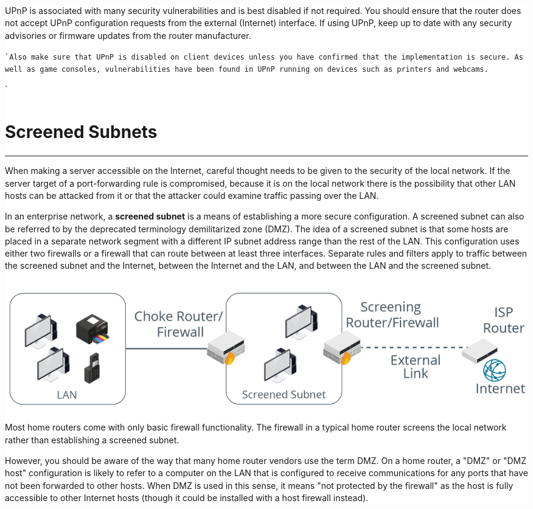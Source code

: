 UPnP is associated with many security vulnerabilities and is best disabled if not required. You should ensure that the router does not accept UPnP configuration requests from the external (Internet) interface. If using UPnP, keep up to date with any security advisories or firmware updates from the router manufacturer.

	`Also make sure that UPnP is disabled on client devices unless you have confirmed that the implementation is secure. As well as game consoles, vulnerabilities have been found in UPnP running on devices such as printers and webcams.
`

# Screened Subnets
----

When making a server accessible on the Internet, careful thought needs to be given to the security of the local network. If the server target of a port-forwarding rule is compromised, because it is on the local network there is the possibility that other LAN hosts can be attacked from it or that the attacker could examine traffic passing over the LAN.

In an enterprise network, a **screened subnet** is a means of establishing a more secure configuration. A screened subnet can also be referred to by the deprecated terminology demilitarized zone (DMZ). The idea of a screened subnet is that some hosts are placed in a separate network segment with a different IP subnet address range than the rest of the LAN. This configuration uses either two firewalls or a firewall that can route between at least three interfaces. Separate rules and filters apply to traffic between the screened subnet and the Internet, between the Internet and the LAN, and between the LAN and the screened subnet.

![](Meta/Pasted%20image%2020231107151450.png)

Most home routers come with only basic firewall functionality. The firewall in a typical home router screens the local network rather than establishing a screened subnet.

However, you should be aware of the way that many home router vendors use the term DMZ. On a home router, a "DMZ" or "DMZ host" configuration is likely to refer to a computer on the LAN that is configured to receive communications for any ports that have not been forwarded to other hosts. When DMZ is used in this sense, it means "not protected by the firewall" as the host is fully accessible to other Internet hosts (though it could be installed with a host firewall instead).
